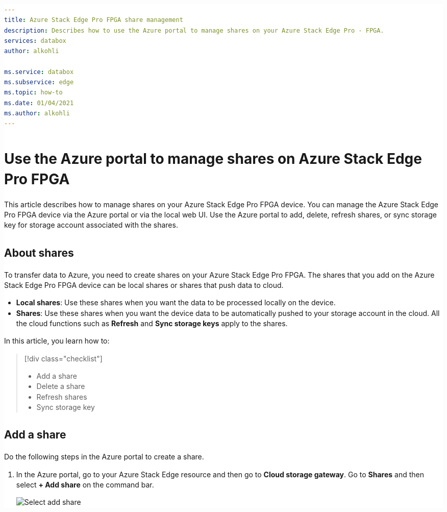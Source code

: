 ```yaml
---
title: Azure Stack Edge Pro FPGA share management
description: Describes how to use the Azure portal to manage shares on your Azure Stack Edge Pro - FPGA.
services: databox
author: alkohli

ms.service: databox
ms.subservice: edge
ms.topic: how-to
ms.date: 01/04/2021
ms.author: alkohli
---
```

# Use the Azure portal to manage shares on Azure Stack Edge Pro FPGA 

This article describes how to manage shares on your Azure Stack Edge Pro FPGA device. You can manage the Azure Stack Edge Pro FPGA device via the Azure portal or via the local web UI. Use the Azure portal to add, delete, refresh shares, or sync storage key for storage account associated with the shares.

## About shares

To transfer data to Azure, you need to create shares on your Azure Stack Edge Pro FPGA. The shares that you add on the Azure Stack Edge Pro FPGA device can be local shares or shares that push data to cloud.

 - **Local shares**: Use these shares when you want the data to be processed locally on the device.
 - **Shares**: Use these shares when you want the device data to be automatically pushed to your storage account in the cloud. All the cloud functions such as **Refresh** and **Sync storage keys** apply to the shares.

In this article, you learn how to:

> [!div class="checklist"]
>
> * Add a share
> * Delete a share
> * Refresh shares
> * Sync storage key

## Add a share

Do the following steps in the Azure portal to create a share.

1. In the Azure portal, go to your Azure Stack Edge resource and then go to **Cloud storage gateway**. Go to **Shares** and then select **+ Add share** on the command bar.

    ![Select add share](media/azure-stack-edge-manage-shares/add-share-1.png)
